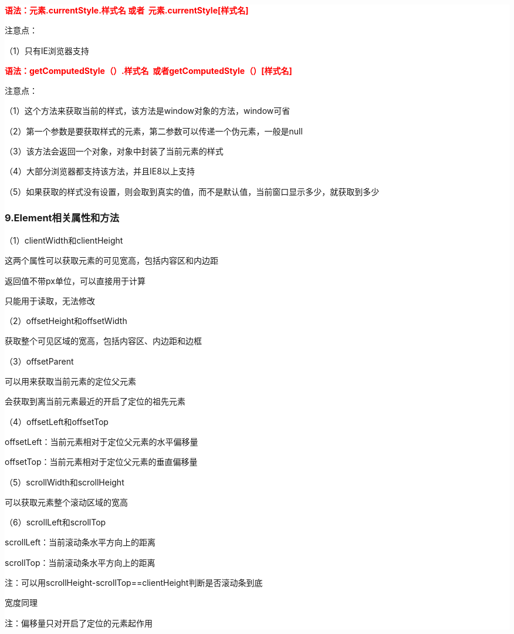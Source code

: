 <span style="font-weight:bold;color:red">语法：元素.currentStyle.样式名 或者  元素.currentStyle[样式名]</span>

注意点：

（1）只有IE浏览器支持



<span style="font-weight:bold;color:red">语法：getComputedStyle（）.样式名  或者getComputedStyle（）[样式名]</span>

注意点：

（1）这个方法来获取当前的样式，该方法是window对象的方法，window可省

（2）第一个参数是要获取样式的元素，第二参数可以传递一个伪元素，一般是null

（3）该方法会返回一个对象，对象中封装了当前元素的样式

（4）大部分浏览器都支持该方法，并且IE8以上支持

（5）如果获取的样式没有设置，则会取到真实的值，而不是默认值，当前窗口显示多少，就获取到多少

### 9.Element相关属性和方法

（1）clientWidth和clientHeight

这两个属性可以获取元素的可见宽高，包括内容区和内边距

返回值不带px单位，可以直接用于计算

只能用于读取，无法修改

（2）offsetHeight和offsetWidth

获取整个可见区域的宽高，包括内容区、内边距和边框

（3）offsetParent

可以用来获取当前元素的定位父元素

会获取到离当前元素最近的开启了定位的祖先元素

（4）offsetLeft和offsetTop

offsetLeft：当前元素相对于定位父元素的水平偏移量

offsetTop：当前元素相对于定位父元素的垂直偏移量

（5）scrollWidth和scrollHeight

可以获取元素整个滚动区域的宽高

（6）scrollLeft和scrollTop

scrollLeft：当前滚动条水平方向上的距离

scrollTop：当前滚动条水平方向上的距离

注：可以用scrollHeight-scrollTop==clientHeight判断是否滚动条到底

宽度同理

注：偏移量只对开启了定位的元素起作用
